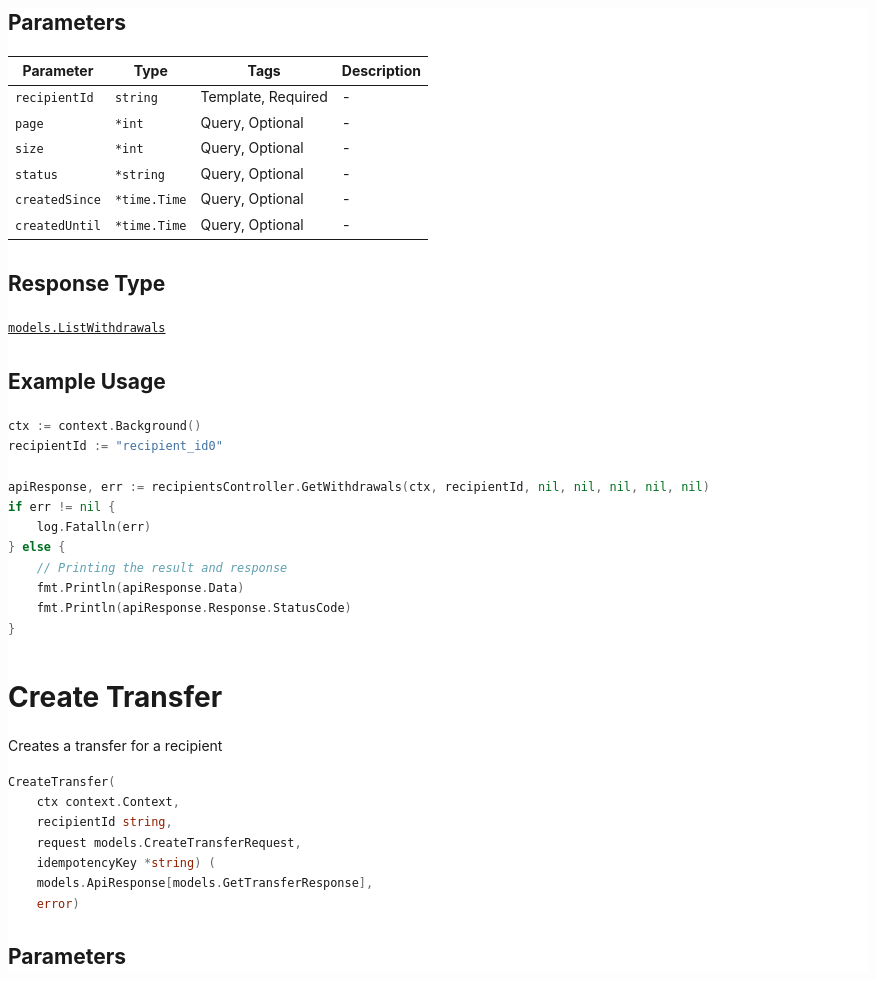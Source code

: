 ## Parameters

| Parameter | Type | Tags | Description |
|  --- | --- | --- | --- |
| `recipientId` | `string` | Template, Required | - |
| `page` | `*int` | Query, Optional | - |
| `size` | `*int` | Query, Optional | - |
| `status` | `*string` | Query, Optional | - |
| `createdSince` | `*time.Time` | Query, Optional | - |
| `createdUntil` | `*time.Time` | Query, Optional | - |

## Response Type

[`models.ListWithdrawals`](../../doc/models/list-withdrawals.md)

## Example Usage

```go
ctx := context.Background()
recipientId := "recipient_id0"

apiResponse, err := recipientsController.GetWithdrawals(ctx, recipientId, nil, nil, nil, nil, nil)
if err != nil {
    log.Fatalln(err)
} else {
    // Printing the result and response
    fmt.Println(apiResponse.Data)
    fmt.Println(apiResponse.Response.StatusCode)
}
```


# Create Transfer

Creates a transfer for a recipient

```go
CreateTransfer(
    ctx context.Context,
    recipientId string,
    request models.CreateTransferRequest,
    idempotencyKey *string) (
    models.ApiResponse[models.GetTransferResponse],
    error)
```

## Parameters
